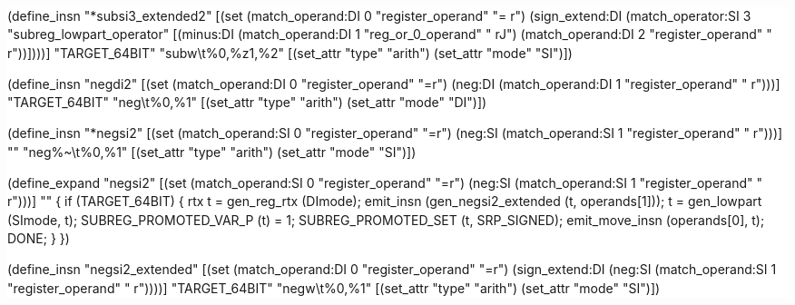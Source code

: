(define_insn "*subsi3_extended2"
  [(set (match_operand:DI                        0 "register_operand" "= r")
	(sign_extend:DI
	  (match_operator:SI 3 "subreg_lowpart_operator"
	    [(minus:DI (match_operand:DI 1 "reg_or_0_operand" " rJ")
		       (match_operand:DI 2 "register_operand" "  r"))])))]
  "TARGET_64BIT"
  "subw\t%0,%z1,%2"
  [(set_attr "type" "arith")
   (set_attr "mode" "SI")])

(define_insn "negdi2"
  [(set (match_operand:DI         0 "register_operand" "=r")
	(neg:DI (match_operand:DI 1 "register_operand" " r")))]
  "TARGET_64BIT"
  "neg\t%0,%1"
  [(set_attr "type" "arith")
   (set_attr "mode" "DI")])

(define_insn "*negsi2"
  [(set (match_operand:SI         0 "register_operand" "=r")
	(neg:SI (match_operand:SI 1 "register_operand" " r")))]
  ""
  "neg%~\t%0,%1"
  [(set_attr "type" "arith")
   (set_attr "mode" "SI")])

(define_expand "negsi2"
  [(set (match_operand:SI         0 "register_operand" "=r")
	(neg:SI (match_operand:SI 1 "register_operand" " r")))]
  ""
{
  if (TARGET_64BIT)
    {
      rtx t = gen_reg_rtx (DImode);
      emit_insn (gen_negsi2_extended (t, operands[1]));
      t = gen_lowpart (SImode, t);
      SUBREG_PROMOTED_VAR_P (t) = 1;
      SUBREG_PROMOTED_SET (t, SRP_SIGNED);
      emit_move_insn (operands[0], t);
      DONE;
    }
})

(define_insn "negsi2_extended"
  [(set (match_operand:DI          0 "register_operand" "=r")
	(sign_extend:DI
	 (neg:SI (match_operand:SI 1 "register_operand" " r"))))]
  "TARGET_64BIT"
  "negw\t%0,%1"
  [(set_attr "type" "arith")
   (set_attr "mode" "SI")])
